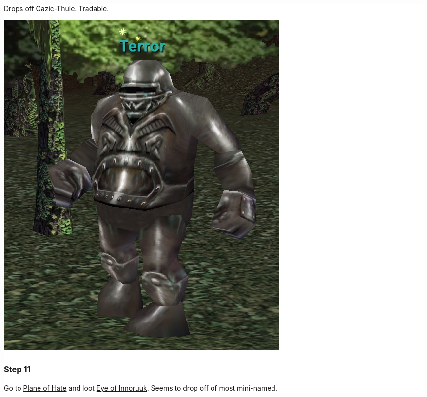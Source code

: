 Drops off [Cazic-Thule](https://www.pqdi.cc/npc/72003). Tradable.

![Terror.jpg](/assets/images/epics/necromancer/Terror.jpg)

### Step 11
Go to [Plane of Hate](https://www.pqdi.cc/zone/76) and loot [Eye of Innoruuk](https://www.pqdi.cc/item/20656). Seems to drop off of most mini-named.
